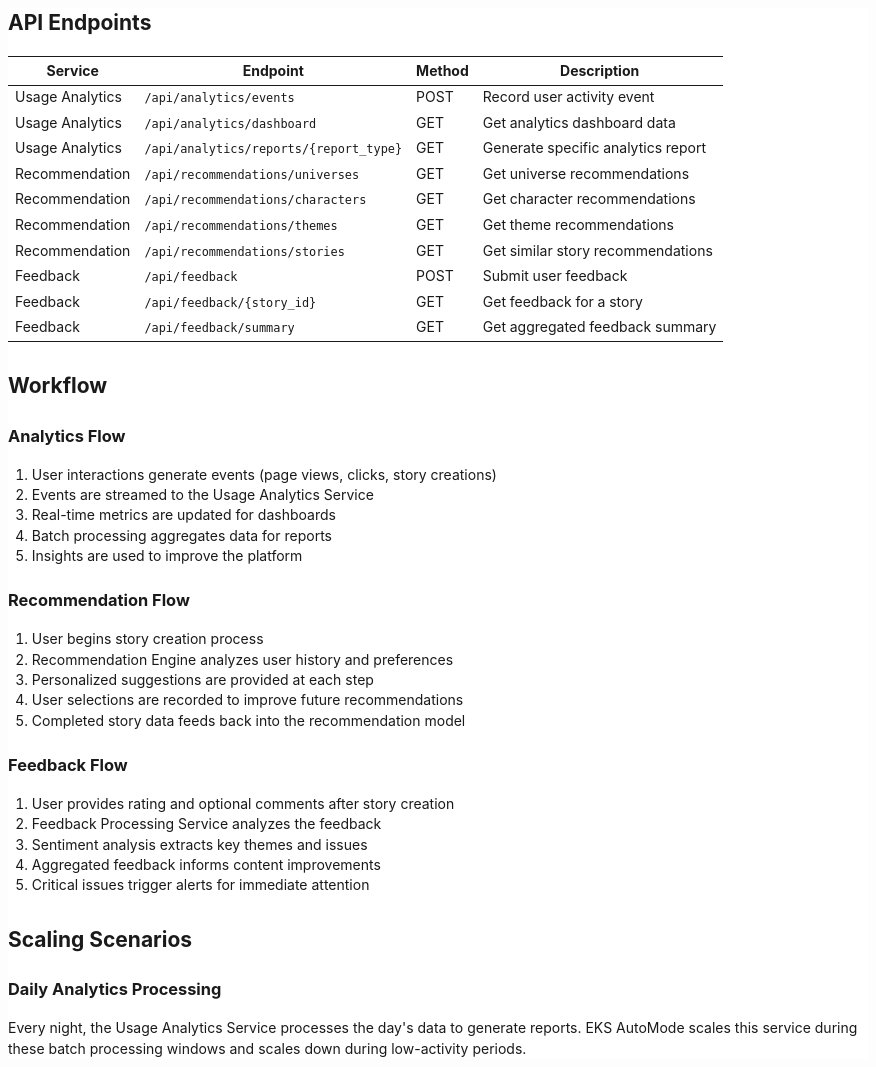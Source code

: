 ## API Endpoints

| Service | Endpoint | Method | Description |
|---------|----------|--------|-------------|
| Usage Analytics | `/api/analytics/events` | POST | Record user activity event |
| Usage Analytics | `/api/analytics/dashboard` | GET | Get analytics dashboard data |
| Usage Analytics | `/api/analytics/reports/{report_type}` | GET | Generate specific analytics report |
| Recommendation | `/api/recommendations/universes` | GET | Get universe recommendations |
| Recommendation | `/api/recommendations/characters` | GET | Get character recommendations |
| Recommendation | `/api/recommendations/themes` | GET | Get theme recommendations |
| Recommendation | `/api/recommendations/stories` | GET | Get similar story recommendations |
| Feedback | `/api/feedback` | POST | Submit user feedback |
| Feedback | `/api/feedback/{story_id}` | GET | Get feedback for a story |
| Feedback | `/api/feedback/summary` | GET | Get aggregated feedback summary |

## Workflow

### Analytics Flow
1. User interactions generate events (page views, clicks, story creations)
2. Events are streamed to the Usage Analytics Service
3. Real-time metrics are updated for dashboards
4. Batch processing aggregates data for reports
5. Insights are used to improve the platform

### Recommendation Flow
1. User begins story creation process
2. Recommendation Engine analyzes user history and preferences
3. Personalized suggestions are provided at each step
4. User selections are recorded to improve future recommendations
5. Completed story data feeds back into the recommendation model

### Feedback Flow
1. User provides rating and optional comments after story creation
2. Feedback Processing Service analyzes the feedback
3. Sentiment analysis extracts key themes and issues
4. Aggregated feedback informs content improvements
5. Critical issues trigger alerts for immediate attention

## Scaling Scenarios

### Daily Analytics Processing
Every night, the Usage Analytics Service processes the day's data to generate reports. EKS AutoMode scales this service during these batch processing windows and scales down during low-activity periods.
